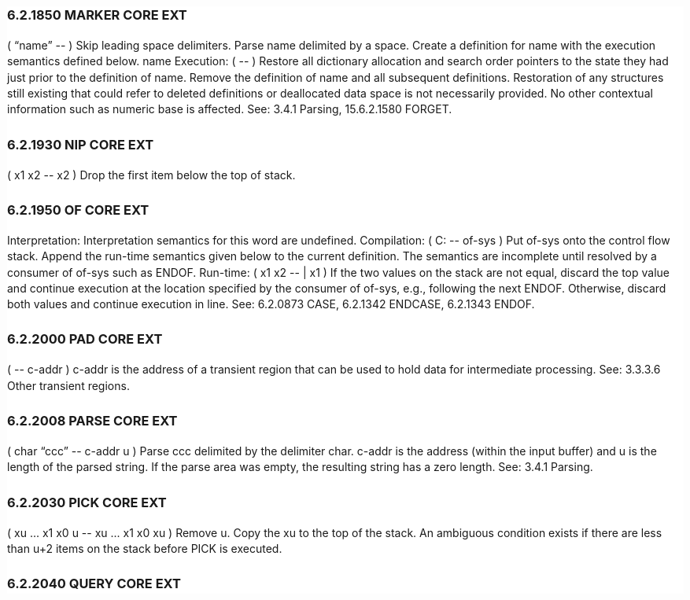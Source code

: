 ### 6.2.1850 MARKER CORE EXT

( “<spaces>name” -- ) 
Skip leading space delimiters. Parse name delimited by a space. Create a definition for name with the execution semantics defined below.
name Execution: ( -- )  Restore all dictionary allocation and search order pointers to the state they had just prior to the  definition of name. Remove the definition of name and all subsequent definitions. Restoration  of any structures still existing that could refer to deleted definitions or deallocated data space is  not necessarily provided. No other contextual information such as numeric base is affected.
See: 3.4.1 Parsing, 15.6.2.1580 FORGET.

### 6.2.1930 NIP CORE EXT 

( x1 x2 -- x2 ) 
Drop the first item below the top of stack.

### 6.2.1950 OF CORE EXT 

Interpretation: Interpretation semantics for this word are undefined.
 Compilation: ( C: -- of-sys ) 
Put of-sys onto the control flow stack. Append the run-time semantics given below to the  current definition. The semantics are incomplete until resolved by a consumer of of-sys such as  ENDOF.
 Run-time: ( x1 x2 -- | x1 ) 
If the two values on the stack are not equal, discard the top value and continue execution at the  location specified by the consumer of of-sys, e.g., following the next ENDOF. Otherwise,  discard both values and continue execution in line.
See: 6.2.0873 CASE, 6.2.1342 ENDCASE, 6.2.1343 ENDOF.

### 6.2.2000 PAD CORE EXT 

( -- c-addr ) 
c-addr is the address of a transient region that can be used to hold data for intermediate  processing.
See: 3.3.3.6 Other transient regions.

### 6.2.2008 PARSE CORE EXT 

( char “ccc<char>” -- c-addr u ) 
Parse ccc delimited by the delimiter char.
c-addr is the address (within the input buffer) and u is the length of the parsed string. If the  parse area was empty, the resulting string has a zero length.
See: 3.4.1 Parsing.

### 6.2.2030 PICK CORE EXT 

( xu ... x1 x0 u -- xu ... x1 x0 xu ) 
Remove u. Copy the xu to the top of the stack. An ambiguous condition exists if there are less  than u+2 items on the stack before PICK is executed.

### 6.2.2040 QUERY CORE EXT 
